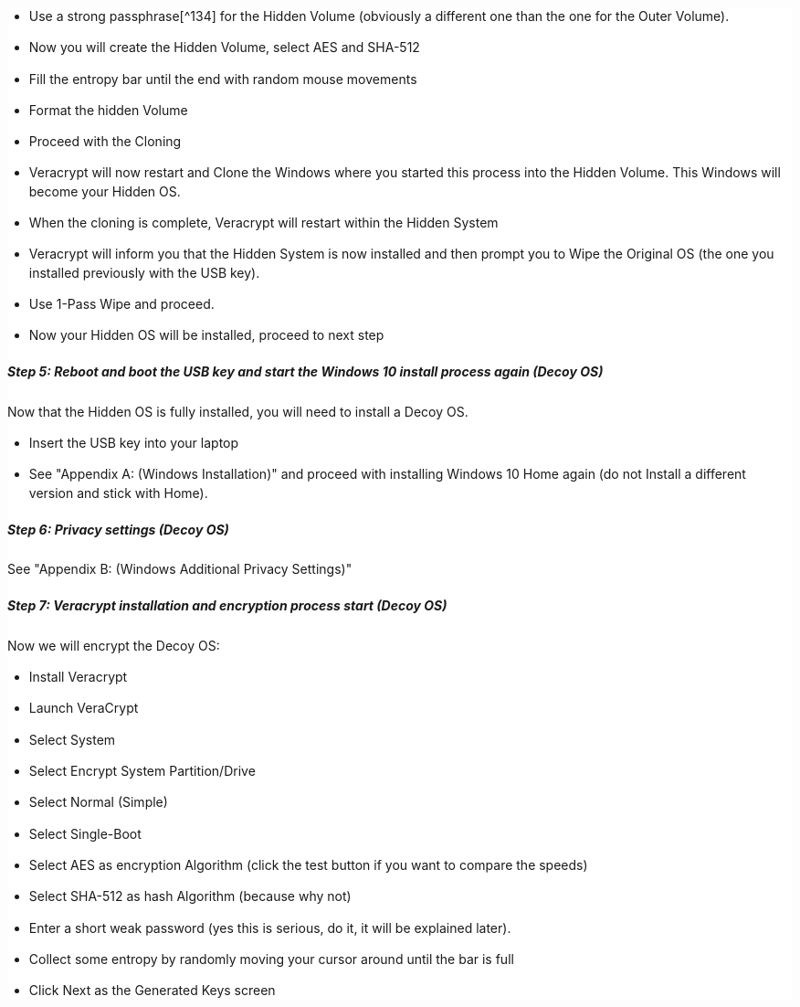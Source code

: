 -   Use a strong passphrase[^134] for the Hidden Volume (obviously a different one than the one for the Outer Volume).

-   Now you will create the Hidden Volume, select AES and SHA-512

-   Fill the entropy bar until the end with random mouse movements

-   Format the hidden Volume

-   Proceed with the Cloning

-   Veracrypt will now restart and Clone the Windows where you started this process into the Hidden Volume. This Windows will become your Hidden OS.

-   When the cloning is complete, Veracrypt will restart within the Hidden System

-   Veracrypt will inform you that the Hidden System is now installed and then prompt you to Wipe the Original OS (the one you installed previously with the USB key).

-   Use 1-Pass Wipe and proceed.

-   Now your Hidden OS will be installed, proceed to next step

##### Step 5: Reboot and boot the USB key and start the Windows 10 install process again (Decoy OS)

Now that the Hidden OS is fully installed, you will need to install a Decoy OS.

-   Insert the USB key into your laptop

-   See "Appendix A: (Windows Installation)" and proceed with installing Windows 10 Home again (do not Install a different version and stick with Home).

##### Step 6: Privacy settings (Decoy OS)

See "Appendix B: (Windows Additional Privacy Settings)"

##### Step 7: Veracrypt installation and encryption process start (Decoy OS)

Now we will encrypt the Decoy OS:

-   Install Veracrypt

-   Launch VeraCrypt

-   Select System

-   Select Encrypt System Partition/Drive

-   Select Normal (Simple)

-   Select Single-Boot

-   Select AES as encryption Algorithm (click the test button if you want to compare the speeds)

-   Select SHA-512 as hash Algorithm (because why not)

-   Enter a short weak password (yes this is serious, do it, it will be explained later).

-   Collect some entropy by randomly moving your cursor around until the bar is full

-   Click Next as the Generated Keys screen
